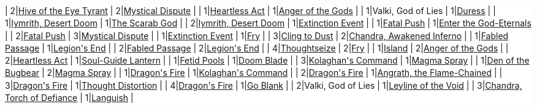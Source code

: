 |                    2|[Hive of the Eye Tyrant](http://gatherer.wizards.com/Pages/Card/Details.aspx?multiverseid=527545)        |                    2|[Mystical Dispute](http://gatherer.wizards.com/Pages/Card/Details.aspx?multiverseid=473020)              |
|                    1|[Heartless Act](http://gatherer.wizards.com/Pages/Card/Details.aspx?multiverseid=479611)                 |                    1|[Anger of the Gods](http://gatherer.wizards.com/Pages/Card/Details.aspx?multiverseid=438682)             |
|                    1|Valki, God of Lies                                                                                       |                    1|[Duress](http://gatherer.wizards.com/Pages/Card/Details.aspx?multiverseid=14557)                         |
|                    1|[Iymrith, Desert Doom](http://gatherer.wizards.com/Pages/Card/Details.aspx?multiverseid=527349)          |                    1|[The Scarab God](http://gatherer.wizards.com/Pages/Card/Details.aspx?multiverseid=430834)                |
|                    2|[Iymrith, Desert Doom](http://gatherer.wizards.com/Pages/Card/Details.aspx?multiverseid=527349)          |                    1|[Extinction Event](http://gatherer.wizards.com/Pages/Card/Details.aspx?multiverseid=479608)              |
|                    1|[Fatal Push](http://gatherer.wizards.com/Pages/Card/Details.aspx?multiverseid=423724)                    |                    1|[Enter the God-Eternals](http://gatherer.wizards.com/Pages/Card/Details.aspx?multiverseid=461123)        |
|                    2|[Fatal Push](http://gatherer.wizards.com/Pages/Card/Details.aspx?multiverseid=423724)                    |                    3|[Mystical Dispute](http://gatherer.wizards.com/Pages/Card/Details.aspx?multiverseid=473020)              |
|                    1|[Extinction Event](http://gatherer.wizards.com/Pages/Card/Details.aspx?multiverseid=479608)              |                    1|[Fry](http://gatherer.wizards.com/Pages/Card/Details.aspx?multiverseid=466894)                           |
|                    3|[Cling to Dust](http://gatherer.wizards.com/Pages/Card/Details.aspx?multiverseid=476338)                 |                    2|[Chandra, Awakened Inferno](http://gatherer.wizards.com/Pages/Card/Details.aspx?multiverseid=466881)     |
|                    1|[Fabled Passage](http://gatherer.wizards.com/Pages/Card/Details.aspx?multiverseid=473206)                |                    1|[Legion's End](http://gatherer.wizards.com/Pages/Card/Details.aspx?multiverseid=466860)                  |
|                    2|[Fabled Passage](http://gatherer.wizards.com/Pages/Card/Details.aspx?multiverseid=473206)                |                    2|[Legion's End](http://gatherer.wizards.com/Pages/Card/Details.aspx?multiverseid=466860)                  |
|                    4|[Thoughtseize](http://gatherer.wizards.com/Pages/Card/Details.aspx?multiverseid=438676)                  |                    2|[Fry](http://gatherer.wizards.com/Pages/Card/Details.aspx?multiverseid=466894)                           |
|                    1|[Island](http://gatherer.wizards.com/Pages/Card/Details.aspx?multiverseid=439857)                        |                    2|[Anger of the Gods](http://gatherer.wizards.com/Pages/Card/Details.aspx?multiverseid=438682)             |
|                    2|[Heartless Act](http://gatherer.wizards.com/Pages/Card/Details.aspx?multiverseid=479611)                 |                    1|[Soul-Guide Lantern](http://gatherer.wizards.com/Pages/Card/Details.aspx?multiverseid=476488)            |
|                    1|[Fetid Pools](http://gatherer.wizards.com/Pages/Card/Details.aspx?multiverseid=426945)                   |                    1|[Doom Blade](http://gatherer.wizards.com/Pages/Card/Details.aspx?multiverseid=247322)                    |
|                    3|[Kolaghan's Command](http://gatherer.wizards.com/Pages/Card/Details.aspx?multiverseid=394613)            |                    1|[Magma Spray](http://gatherer.wizards.com/Pages/Card/Details.aspx?multiverseid=426843)                   |
|                    1|[Den of the Bugbear](http://gatherer.wizards.com/Pages/Card/Details.aspx?multiverseid=527541)            |                    2|[Magma Spray](http://gatherer.wizards.com/Pages/Card/Details.aspx?multiverseid=426843)                   |
|                    1|[Dragon's Fire](http://gatherer.wizards.com/Pages/Card/Details.aspx?multiverseid=527426)                 |                    1|[Kolaghan's Command](http://gatherer.wizards.com/Pages/Card/Details.aspx?multiverseid=394613)            |
|                    2|[Dragon's Fire](http://gatherer.wizards.com/Pages/Card/Details.aspx?multiverseid=527426)                 |                    1|[Angrath, the Flame-Chained](http://gatherer.wizards.com/Pages/Card/Details.aspx?multiverseid=439809)    |
|                    3|[Dragon's Fire](http://gatherer.wizards.com/Pages/Card/Details.aspx?multiverseid=527426)                 |                    1|[Thought Distortion](http://gatherer.wizards.com/Pages/Card/Details.aspx?multiverseid=466871)            |
|                    4|[Dragon's Fire](http://gatherer.wizards.com/Pages/Card/Details.aspx?multiverseid=527426)                 |                    1|[Go Blank](http://gatherer.wizards.com/Pages/Card/Details.aspx?multiverseid=513549)                      |
|                    2|Valki, God of Lies                                                                                       |                    1|[Leyline of the Void](http://gatherer.wizards.com/Pages/Card/Details.aspx?multiverseid=107682)           |
|                    3|[Chandra, Torch of Defiance](http://gatherer.wizards.com/Pages/Card/Details.aspx?multiverseid=417683)    |                    1|[Languish](http://gatherer.wizards.com/Pages/Card/Details.aspx?multiverseid=420731)                      |